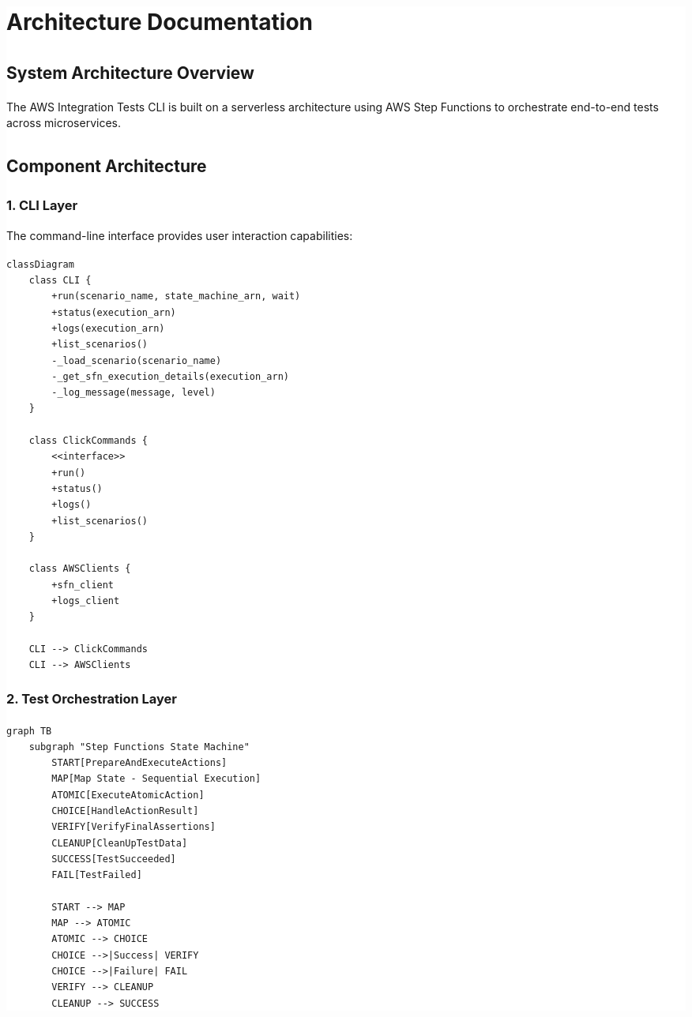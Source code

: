 # Architecture Documentation

## System Architecture Overview

The AWS Integration Tests CLI is built on a serverless architecture using AWS Step Functions to orchestrate end-to-end tests across microservices.

## Component Architecture

### 1. CLI Layer
The command-line interface provides user interaction capabilities:

```mermaid
classDiagram
    class CLI {
        +run(scenario_name, state_machine_arn, wait)
        +status(execution_arn)
        +logs(execution_arn)
        +list_scenarios()
        -_load_scenario(scenario_name)
        -_get_sfn_execution_details(execution_arn)
        -_log_message(message, level)
    }
    
    class ClickCommands {
        <<interface>>
        +run()
        +status()
        +logs()
        +list_scenarios()
    }
    
    class AWSClients {
        +sfn_client
        +logs_client
    }
    
    CLI --> ClickCommands
    CLI --> AWSClients
```

### 2. Test Orchestration Layer

```mermaid
graph TB
    subgraph "Step Functions State Machine"
        START[PrepareAndExecuteActions]
        MAP[Map State - Sequential Execution]
        ATOMIC[ExecuteAtomicAction]
        CHOICE[HandleActionResult]
        VERIFY[VerifyFinalAssertions]
        CLEANUP[CleanUpTestData]
        SUCCESS[TestSucceeded]
        FAIL[TestFailed]
        
        START --> MAP
        MAP --> ATOMIC
        ATOMIC --> CHOICE
        CHOICE -->|Success| VERIFY
        CHOICE -->|Failure| FAIL
        VERIFY --> CLEANUP
        CLEANUP --> SUCCESS
```